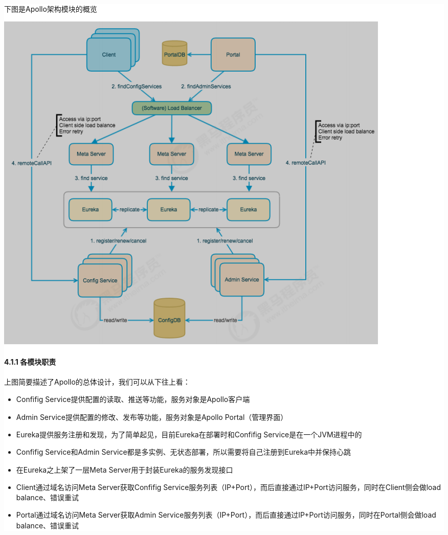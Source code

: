 下图是Apollo架构模块的概览

![](img/023.png)

#### **4.1.1** **各模块职责** 

上图简要描述了Apollo的总体设计，我们可以从下往上看： 

- Confifig Service提供配置的读取、推送等功能，服务对象是Apollo客户端 

- Admin Service提供配置的修改、发布等功能，服务对象是Apollo Portal（管理界面） 

- Eureka提供服务注册和发现，为了简单起见，目前Eureka在部署时和Confifig Service是在一个JVM进程中的 

- Confifig Service和Admin Service都是多实例、无状态部署，所以需要将自己注册到Eureka中并保持心跳 

- 在Eureka之上架了一层Meta Server用于封装Eureka的服务发现接口 

- Client通过域名访问Meta Server获取Confifig Service服务列表（IP+Port），而后直接通过IP+Port访问服务，同时在Client侧会做load balance、错误重试 

- Portal通过域名访问Meta Server获取Admin Service服务列表（IP+Port），而后直接通过IP+Port访问服务，同时在Portal侧会做load balance、错误重试 

